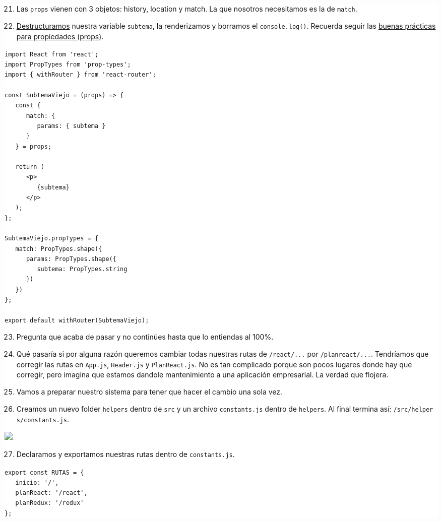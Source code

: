 21. Las `props` vienen con 3 objetos: history, location y match. La que nosotros necesitamos es la de `match`.

22. [Destructuramos](https://developer.mozilla.org/en-US/docs/Web/JavaScript/Reference/Operators/Destructuring_assignment) nuestra variable `subtema`, la renderizamos y borramos el `console.log()`. Recuerda seguir las [buenas prácticas para propiedades (props)](../../BuenasPracticas/PropTypes/Readme.md).
```
import React from 'react';
import PropTypes from 'prop-types';
import { withRouter } from 'react-router';

const SubtemaViejo = (props) => {
   const {
      match: {
         params: { subtema }
      }
   } = props;

   return (
      <p>
         {subtema}
      </p>
   );
};

SubtemaViejo.propTypes = {
   match: PropTypes.shape({
      params: PropTypes.shape({
         subtema: PropTypes.string
      })
   })
};

export default withRouter(SubtemaViejo);
```

23. Pregunta que acaba de pasar y no continúes hasta que lo entiendas al 100%.

24. Qué pasaría si por alguna razón queremos cambiar todas nuestras rutas de `/react/...` por `/planreact/...`. Tendríamos que corregir las rutas en `App.js`, `Header.js` y `PlanReact.js`. No es tan complicado porque son pocos lugares donde hay que corregir, pero imagina que estamos dandole mantenimiento a una aplicación empresarial. La verdad que flojera.

25. Vamos a preparar nuestro sistema para tener que hacer el cambio una sola vez.

26. Creamos un nuevo folder `helpers` dentro de `src` y un archivo `constants.js` dentro de `helpers`. Al final termina así: `/src/helpers/constants.js`.
<img src="./public/1.png" width="200">

27. Declaramos y exportamos nuestras rutas dentro de `constants.js`.
```
export const RUTAS = {
   inicio: '/',
   planReact: '/react',
   planRedux: '/redux'
};
```
